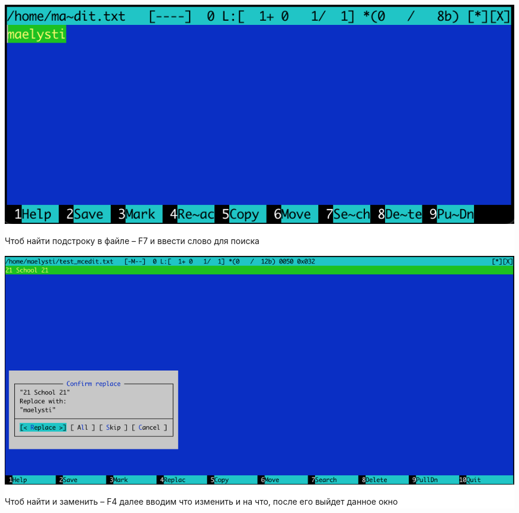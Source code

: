 ![Чтоб найти подстроку в файле – F7 и ввести слово для поиска](Linux%2001%209502a37ba27540ed97a88836013aa9d1/Untitled%2032.png)

Чтоб найти подстроку в файле – F7 и ввести слово для поиска

![Чтоб найти и заменить – F4 далее вводим что изменить и на что, после его выйдет данное окно](Linux%2001%209502a37ba27540ed97a88836013aa9d1/Untitled%2033.png)

Чтоб найти и заменить – F4 далее вводим что изменить и на что, после его выйдет данное окно

